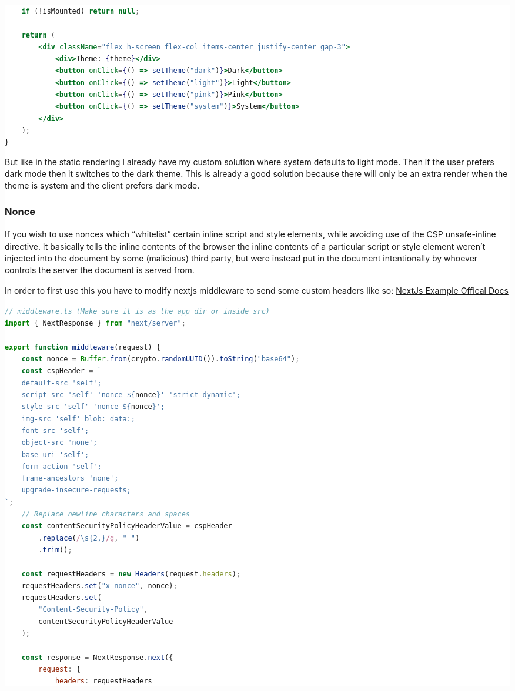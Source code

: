 ```jsx
    if (!isMounted) return null;

    return (
        <div className="flex h-screen flex-col items-center justify-center gap-3">
            <div>Theme: {theme}</div>
            <button onClick={() => setTheme("dark")}>Dark</button>
            <button onClick={() => setTheme("light")}>Light</button>
            <button onClick={() => setTheme("pink")}>Pink</button>
            <button onClick={() => setTheme("system")}>System</button>
        </div>
    );
}
```

But like in the static rendering I already have my custom solution where system defaults to light mode. Then if the user prefers dark mode then it switches to the dark theme. This is already a good solution because there will only be an extra render when the theme is system and the client prefers dark mode.

### Nonce

If you wish to use nonces which “whitelist” certain inline script and style elements, while avoiding use of the CSP unsafe-inline directive. It basically tells the inline contents of the browser the inline contents of a particular script or style element weren’t injected into the document by some (malicious) third party, but were instead put in the document intentionally by whoever controls the server the document is served from.

In order to first use this you have to modify nextjs middleware to send some custom headers like so:
[NextJs Example Offical Docs](https://nextjs.org/docs/app/building-your-application/configuring/content-security-policy)

```jsx
// middleware.ts (Make sure it is as the app dir or inside src)
import { NextResponse } from "next/server";

export function middleware(request) {
    const nonce = Buffer.from(crypto.randomUUID()).toString("base64");
    const cspHeader = `
    default-src 'self';
    script-src 'self' 'nonce-${nonce}' 'strict-dynamic';
    style-src 'self' 'nonce-${nonce}';
    img-src 'self' blob: data:;
    font-src 'self';
    object-src 'none';
    base-uri 'self';
    form-action 'self';
    frame-ancestors 'none';
    upgrade-insecure-requests;
`;
    // Replace newline characters and spaces
    const contentSecurityPolicyHeaderValue = cspHeader
        .replace(/\s{2,}/g, " ")
        .trim();

    const requestHeaders = new Headers(request.headers);
    requestHeaders.set("x-nonce", nonce);
    requestHeaders.set(
        "Content-Security-Policy",
        contentSecurityPolicyHeaderValue
    );

    const response = NextResponse.next({
        request: {
            headers: requestHeaders
```